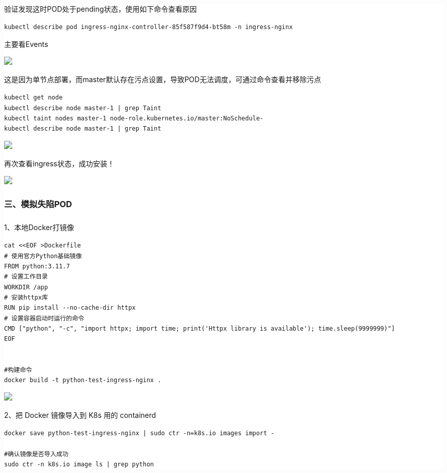 验证发现这时POD处于pending状态，使用如下命令查看原因  
```
kubectl describe pod ingress-nginx-controller-85f587f9d4-bt58m -n ingress-nginx
```  
  
主要看Events  
  
![](https://mmbiz.qpic.cn/mmbiz_png/qqUYEYiclhFI3Ld8FFEpk2uaVWqnGemvYx2HEsyMpqwnCpQia4kgBYGZQwP1oiapdasmniaKPoxPEzmSPqyrlkI21A/640?wx_fmt=png&from=appmsg "")  
  
这是因为单节点部署，而master默认存在污点设置，导致POD无法调度，可通过命令查看并移除污点  
```
kubectl get node
kubectl describe node master-1 | grep Taint
kubectl taint nodes master-1 node-role.kubernetes.io/master:NoSchedule-
kubectl describe node master-1 | grep Taint
```  
  
![](https://mmbiz.qpic.cn/mmbiz_png/qqUYEYiclhFI3Ld8FFEpk2uaVWqnGemvY03D3WHpchzLkLdcMJgy7IBZTultpZqAZ7iaxGYZDCqghcfbSIPwrMqQ/640?wx_fmt=png&from=appmsg "")  
  
再次查看ingress状态，成功安装！  
  
![](https://mmbiz.qpic.cn/mmbiz_png/qqUYEYiclhFI3Ld8FFEpk2uaVWqnGemvYIucTp17fvE0YjCvqqzn9pV303KpFVwo7XyO4LyFEa2FXRHSUrZBw1g/640?wx_fmt=png&from=appmsg "")  
### 三、模拟失陷POD  
###   
  
1、本地Docker打镜像  
```
cat <<EOF >Dockerfile
# 使用官方Python基础镜像
FROM python:3.11.7
# 设置工作目录
WORKDIR /app
# 安装httpx库
RUN pip install --no-cache-dir httpx
# 设置容器启动时运行的命令
CMD ["python", "-c", "import httpx; import time; print('Httpx library is available'); time.sleep(9999999)"]
EOF


#构建命令
docker build -t python-test-ingress-nginx .
```  
  
![](https://mmbiz.qpic.cn/mmbiz_png/qqUYEYiclhFI3Ld8FFEpk2uaVWqnGemvY8Jzic4H78v4UnthC1ibUfUbDvBLRmQ8jgMEaJWALDibNdjEYwbicd1ymIA/640?wx_fmt=png&from=appmsg "")  
  
2、把 Docker 镜像导入到 K8s 用的 containerd  
```
docker save python-test-ingress-nginx | sudo ctr -n=k8s.io images import -

#确认镜像是否导入成功
sudo ctr -n k8s.io image ls | grep python
```  
  